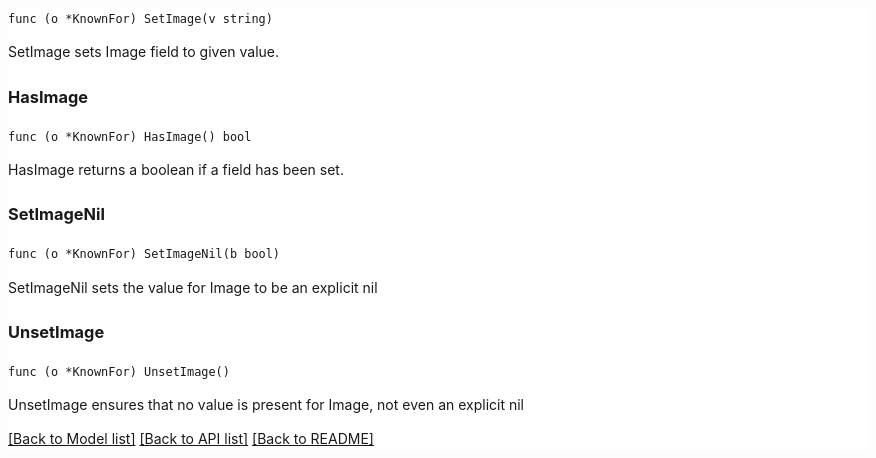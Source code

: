 `func (o *KnownFor) SetImage(v string)`

SetImage sets Image field to given value.

### HasImage

`func (o *KnownFor) HasImage() bool`

HasImage returns a boolean if a field has been set.

### SetImageNil

`func (o *KnownFor) SetImageNil(b bool)`

 SetImageNil sets the value for Image to be an explicit nil

### UnsetImage
`func (o *KnownFor) UnsetImage()`

UnsetImage ensures that no value is present for Image, not even an explicit nil

[[Back to Model list]](../README.md#documentation-for-models) [[Back to API list]](../README.md#documentation-for-api-endpoints) [[Back to README]](../README.md)


